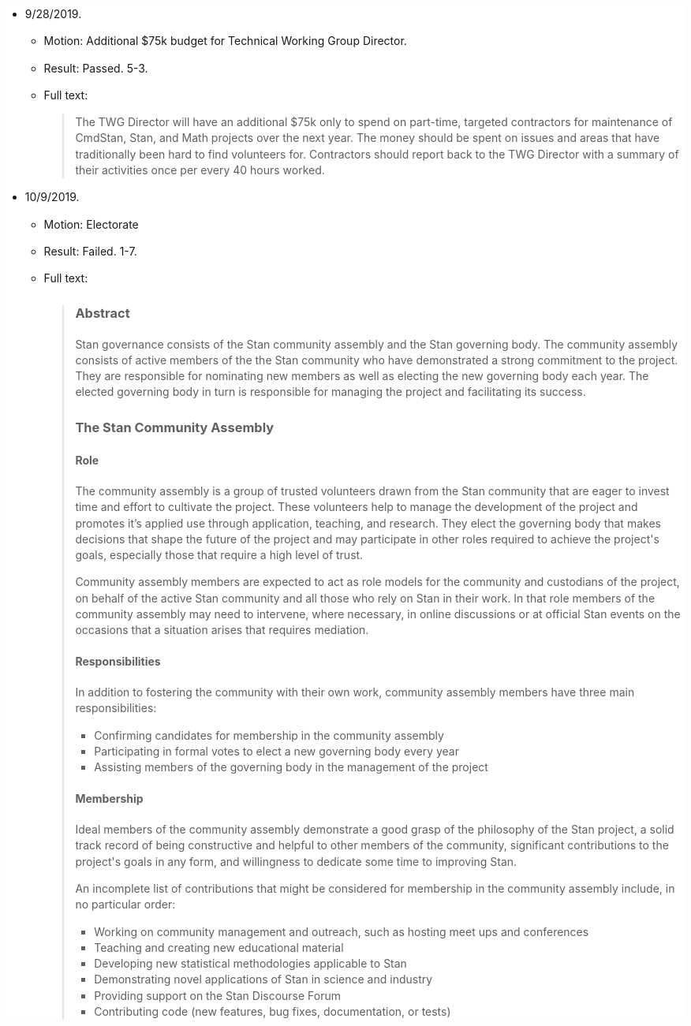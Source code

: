 - 9/28/2019.
	- Motion: Additional $75k budget for Technical Working Group Director.
	- Result: Passed. 5-3.
	- Full text:
	
	    > The TWG Director will have an additional $75k only to spend on part-time, targeted contractors for maintenance of CmdStan, Stan, and Math projects over the next year. The money should be spent on issues and areas that have traditionally been hard to find volunteers for. Contractors should report back to the TWG Director with a summary of their activities once per every 40 hours worked.

- 10/9/2019.
	- Motion: Electorate
	- Result: Failed. 1-7.
	- Full text:

	    > ### Abstract
	    > 
	    > Stan governance consists of the Stan community assembly and the Stan governing body.  The community assembly consists of active members of the the Stan community who have demonstrated a strong commitment to the project.  They are responsible for nominating new members as well as electing the new governing body each year.  The elected governing body in turn is responsible for managing the project and facilitating its success.
	    > 
	    > ### The Stan Community Assembly
	    > 
	    > #### Role
	    > 
	    > The community assembly is a group of trusted volunteers drawn from the Stan community that are eager to invest time and effort to cultivate the project.  These volunteers help to manage the development of the project and promotes it’s applied use through application, teaching, and research.  They elect the governing body that makes decisions that shape the future of the project and may participate in other roles required to achieve the project's goals, especially those that require a high level of trust. 
	    > 
	    > Community assembly members are expected to act as role models for the community and custodians of the project, on behalf of the active Stan community and all those who rely on Stan in their work.  In that role members of the community assembly may need to intervene, where necessary, in online discussions or at official Stan events on the occasions that a situation arises that requires mediation.
	    > 
	    > #### Responsibilities
	    > 
	    > In addition to fostering the community with their own work, community assembly members have three main responsibilities:
	    > 
	    > - Confirming candidates for membership in the community assembly
	    > - Participating in formal votes to elect a new governing body every year
	    > - Assisting members of the governing body in the management of the project
	    > 
	    > #### Membership
	    > 
	    > Ideal members of the community assembly demonstrate a good grasp of the philosophy of the Stan project, a solid track record of being constructive and helpful to other members of the community, significant contributions to the project's goals in any form, and willingness to dedicate some time to improving Stan.
	    > 
	    > An incomplete list of contributions that might be considered for membership in the community assembly include, in no particular order:
	    > 
	    > - Working on community management and outreach, such as hosting meet ups and conferences
	    > - Teaching and creating new educational material
	    > - Developing new statistical methodologies applicable to Stan
	    > - Demonstrating novel applications of Stan in science and industry
	    > - Providing support on the Stan Discourse Forum
	    > - Contributing code (new features, bug fixes, documentation, or tests)